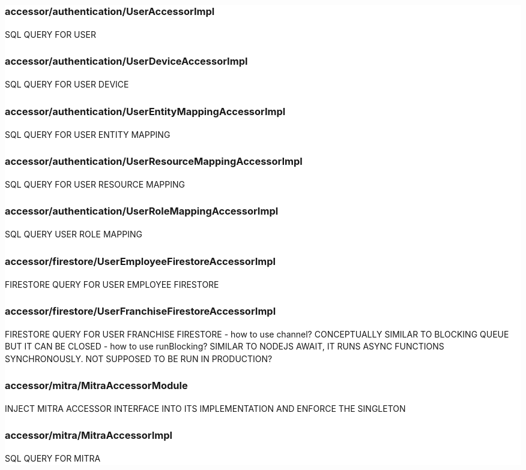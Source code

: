 ### accessor/authentication/UserAccessorImpl
SQL QUERY FOR USER

### accessor/authentication/UserDeviceAccessorImpl
SQL QUERY FOR USER DEVICE

### accessor/authentication/UserEntityMappingAccessorImpl
SQL QUERY FOR USER ENTITY MAPPING

### accessor/authentication/UserResourceMappingAccessorImpl
SQL QUERY FOR USER RESOURCE MAPPING

### accessor/authentication/UserRoleMappingAccessorImpl
SQL QUERY USER ROLE MAPPING

### accessor/firestore/UserEmployeeFirestoreAccessorImpl
FIRESTORE QUERY FOR USER EMPLOYEE FIRESTORE

### accessor/firestore/UserFranchiseFirestoreAccessorImpl
FIRESTORE QUERY FOR USER FRANCHISE FIRESTORE
    - how to use channel? CONCEPTUALLY SIMILAR TO BLOCKING QUEUE BUT IT CAN BE CLOSED
    - how to use runBlocking? SIMILAR TO NODEJS AWAIT, IT RUNS ASYNC FUNCTIONS SYNCHRONOUSLY. NOT SUPPOSED TO BE RUN IN PRODUCTION?

### accessor/mitra/MitraAccessorModule
INJECT MITRA ACCESSOR INTERFACE INTO ITS IMPLEMENTATION AND ENFORCE THE SINGLETON

### accessor/mitra/MitraAccessorImpl
SQL QUERY FOR MITRA



